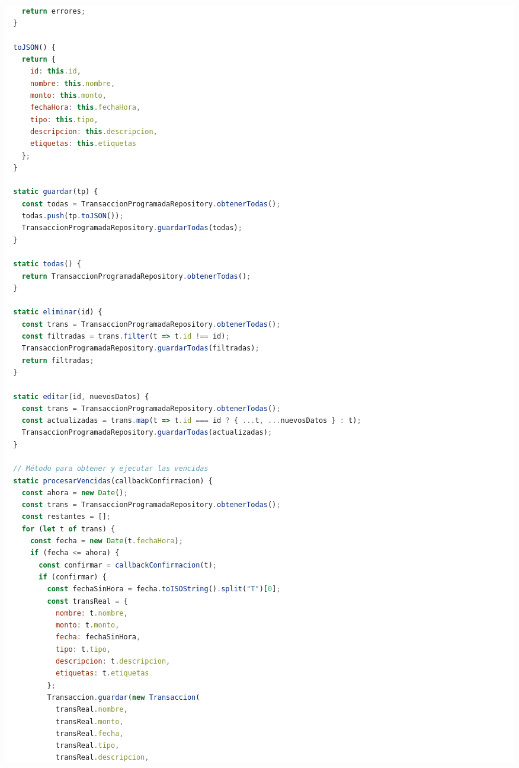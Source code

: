 ```javascript
    return errores;
  }

  toJSON() {
    return {
      id: this.id,
      nombre: this.nombre,
      monto: this.monto,
      fechaHora: this.fechaHora,
      tipo: this.tipo,
      descripcion: this.descripcion,
      etiquetas: this.etiquetas
    };
  }

  static guardar(tp) {
    const todas = TransaccionProgramadaRepository.obtenerTodas();
    todas.push(tp.toJSON());
    TransaccionProgramadaRepository.guardarTodas(todas);
  }

  static todas() {
    return TransaccionProgramadaRepository.obtenerTodas();
  }

  static eliminar(id) {
    const trans = TransaccionProgramadaRepository.obtenerTodas();
    const filtradas = trans.filter(t => t.id !== id);
    TransaccionProgramadaRepository.guardarTodas(filtradas);
    return filtradas;
  }

  static editar(id, nuevosDatos) {
    const trans = TransaccionProgramadaRepository.obtenerTodas();
    const actualizadas = trans.map(t => t.id === id ? { ...t, ...nuevosDatos } : t);
    TransaccionProgramadaRepository.guardarTodas(actualizadas);
  }

  // Método para obtener y ejecutar las vencidas
  static procesarVencidas(callbackConfirmacion) {
    const ahora = new Date();
    const trans = TransaccionProgramadaRepository.obtenerTodas();
    const restantes = [];
    for (let t of trans) {
      const fecha = new Date(t.fechaHora);
      if (fecha <= ahora) {
        const confirmar = callbackConfirmacion(t);
        if (confirmar) {
          const fechaSinHora = fecha.toISOString().split("T")[0];
          const transReal = {
            nombre: t.nombre,
            monto: t.monto,
            fecha: fechaSinHora,
            tipo: t.tipo,
            descripcion: t.descripcion,
            etiquetas: t.etiquetas
          };
          Transaccion.guardar(new Transaccion(
            transReal.nombre,
            transReal.monto,
            transReal.fecha,
            transReal.tipo,
            transReal.descripcion,
```